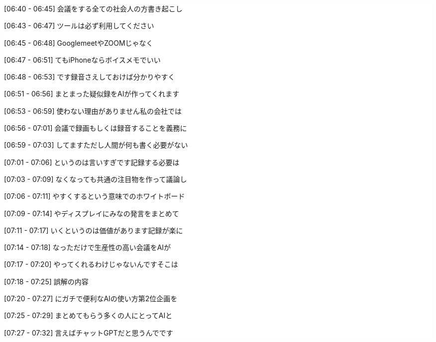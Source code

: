 [06:40 - 06:45]
会議をする全ての社会人の方書き起こし

[06:43 - 06:47]
ツールは必ず利用してください

[06:45 - 06:48]
GooglemeetやZOOMじゃなく

[06:47 - 06:51]
てもiPhoneならボイスメモでいい

[06:48 - 06:53]
です録音さえしておけば分かりやすく

[06:51 - 06:56]
まとまった疑似録をAIが作ってくれます

[06:53 - 06:59]
使わない理由がありません私の会社では

[06:56 - 07:01]
会議で録画もしくは録音することを義務に

[06:59 - 07:03]
してますただし人間が何も書く必要がない

[07:01 - 07:06]
というのは言いすぎです記録する必要は

[07:03 - 07:09]
なくなっても共通の注目物を作って議論し

[07:06 - 07:11]
やすくするという意味でのホワイトボード

[07:09 - 07:14]
やディスプレイにみなの発言をまとめて

[07:11 - 07:17]
いくというのは価値があります記録が楽に

[07:14 - 07:18]
なっただけで生産性の高い会議をAIが

[07:17 - 07:20]
やってくれるわけじゃないんですそこは

[07:18 - 07:25]
誤解の内容

[07:20 - 07:27]
にガチで便利なAIの使い方第2位企画を

[07:25 - 07:29]
まとめてもらう多くの人にとってAIと

[07:27 - 07:32]
言えばチャットGPTだと思うんでです
